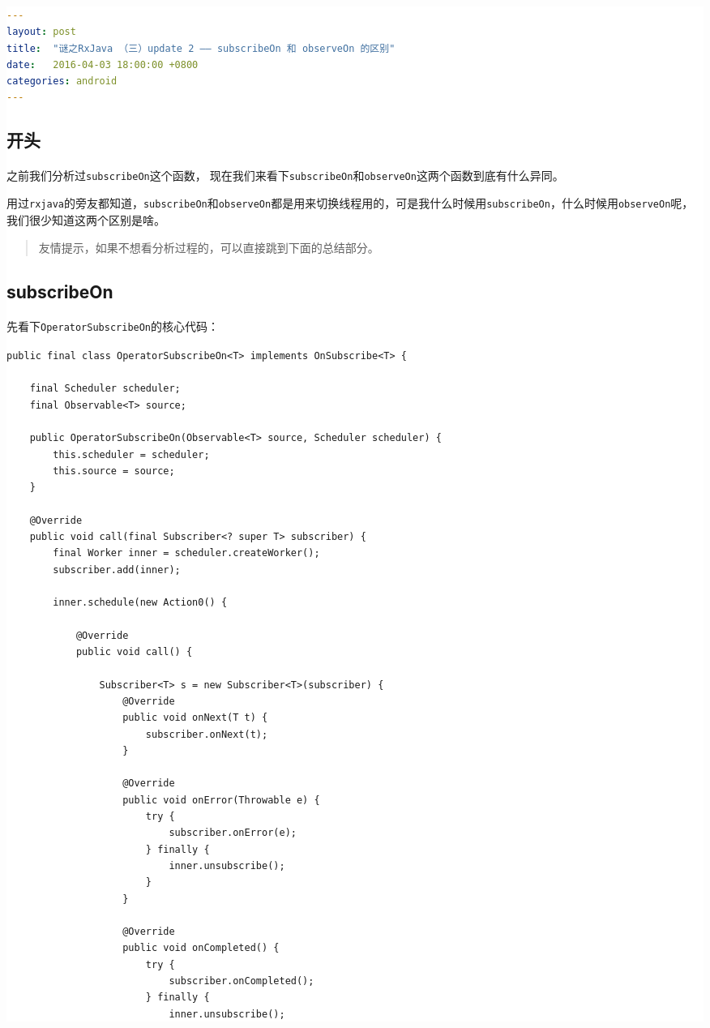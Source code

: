```yaml
---
layout: post
title:  "谜之RxJava （三）update 2 —— subscribeOn 和 observeOn 的区别"
date:   2016-04-03 18:00:00 +0800
categories: android
---
```


## 开头

之前我们分析过`subscribeOn`这个函数，
现在我们来看下`subscribeOn`和`observeOn`这两个函数到底有什么异同。

用过`rxjava`的旁友都知道，`subscribeOn`和`observeOn`都是用来切换线程用的，可是我什么时候用`subscribeOn`，什么时候用`observeOn`呢，我们很少知道这两个区别是啥。

> 友情提示，如果不想看分析过程的，可以直接跳到下面的总结部分。

## subscribeOn

先看下`OperatorSubscribeOn`的核心代码：
```
public final class OperatorSubscribeOn<T> implements OnSubscribe<T> {

    final Scheduler scheduler;
    final Observable<T> source;

    public OperatorSubscribeOn(Observable<T> source, Scheduler scheduler) {
        this.scheduler = scheduler;
        this.source = source;
    }

    @Override
    public void call(final Subscriber<? super T> subscriber) {
        final Worker inner = scheduler.createWorker();
        subscriber.add(inner);
        
        inner.schedule(new Action0() {
        
            @Override
            public void call() {
               
                Subscriber<T> s = new Subscriber<T>(subscriber) {
                    @Override
                    public void onNext(T t) {
                        subscriber.onNext(t);
                    }
                    
                    @Override
                    public void onError(Throwable e) {
                        try {
                            subscriber.onError(e);
                        } finally {
                            inner.unsubscribe();
                        }
                    }
                    
                    @Override
                    public void onCompleted() {
                        try {
                            subscriber.onCompleted();
                        } finally {
                            inner.unsubscribe();
```